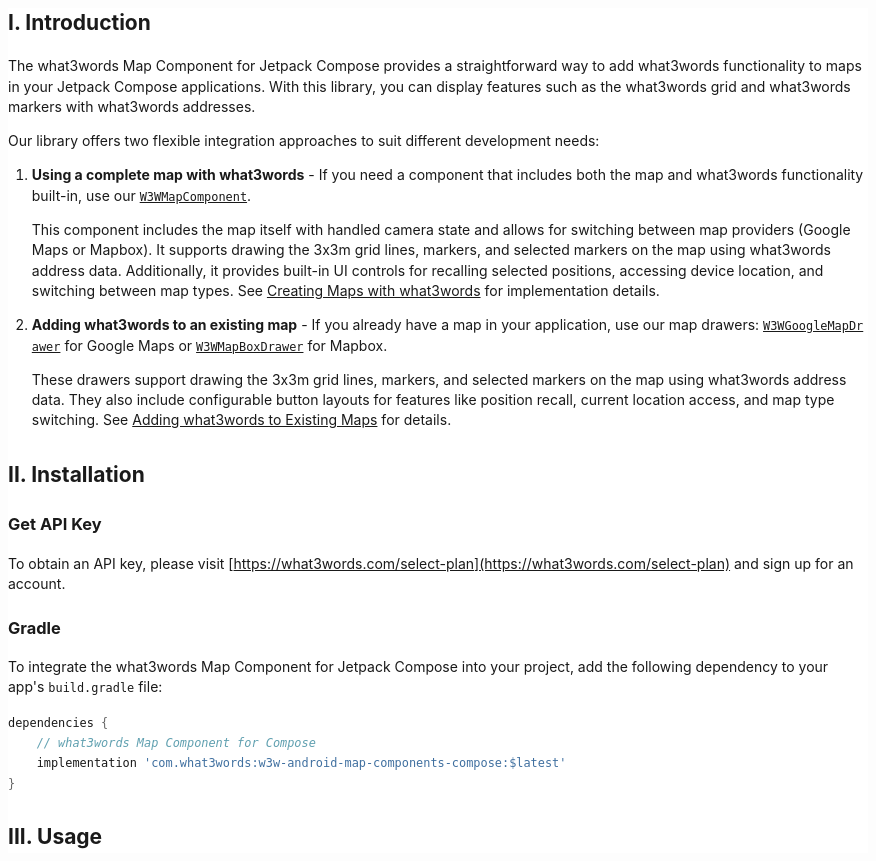
  
## I. Introduction

The what3words Map Component for Jetpack Compose provides a straightforward way to add what3words functionality to maps in your Jetpack Compose applications. 
With this library, you can display features such as the what3words grid and what3words markers with what3words addresses.

Our library offers two flexible integration approaches to suit different development needs:

1. **Using a complete map with what3words** - If you need a component that includes both the map and what3words functionality built-in, use our [`W3WMapComponent`](../lib-compose/src/main/java/com/what3words/components/compose/maps/W3WMapComponent.kt).

   This component includes the map itself with handled camera state and allows for switching between map providers (Google Maps or Mapbox). It supports drawing the 3x3m grid lines, markers, and selected markers on the map using what3words address data. Additionally, it provides built-in UI controls for recalling selected positions, accessing device location, and switching between map types. See [Creating Maps with what3words](#1-creating-maps-with-what3words) for implementation details.

2. **Adding what3words to an existing map** - If you already have a map in your application, use our map drawers: [`W3WGoogleMapDrawer`](../lib-compose/src/main/java/com/what3words/components/compose/maps/providers/googlemap/W3WGoogleMapDrawer.kt) for Google Maps or [`W3WMapBoxDrawer`](../lib-compose/src/main/java/com/what3words/components/compose/maps/providers/mapbox/W3WMapBoxDrawer.kt) for Mapbox.

   These drawers support drawing the 3x3m grid lines, markers, and selected markers on the map using what3words address data. They also include configurable button layouts for features like position recall, current location access, and map type switching. See [Adding what3words to Existing Maps](#2-adding-what3words-to-existing-maps) for details.
   
## II. Installation

### Get API Key

To obtain an API key, please
visit [https://what3words.com/select-plan](https://what3words.com/select-plan) and sign up for an
account.

### Gradle

To integrate the what3words Map Component for Jetpack Compose into your project, add the following dependency to your app's `build.gradle` file:

```groovy
dependencies {
    // what3words Map Component for Compose
    implementation 'com.what3words:w3w-android-map-components-compose:$latest'
}
```

## III. Usage
